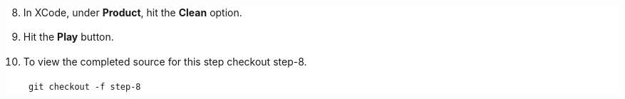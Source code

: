8. In XCode, under **Product**, hit the **Clean** option.

9. Hit the **Play** button.

6. To view the completed source for this step checkout step-8.

		git checkout -f step-8
	

	

		









